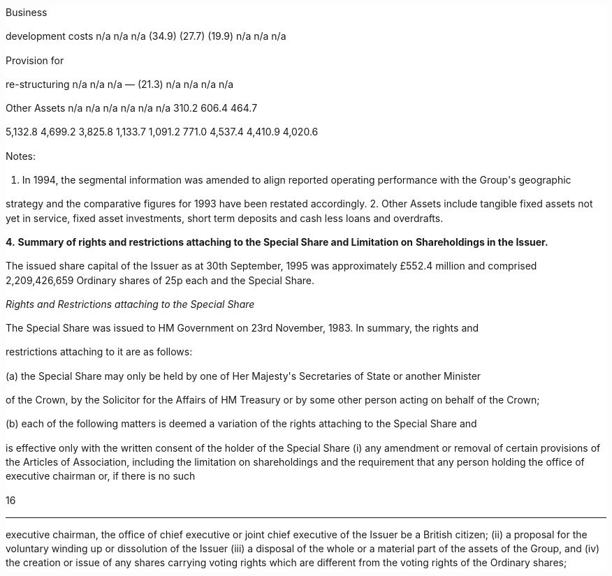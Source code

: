 Business

development
costs n/a n/a n/a (34.9) (27.7) (19.9) n/a n/a n/a

Provision for

re-structuring n/a n/a n/a — (21.3) n/a n/a n/a n/a

Other Assets n/a n/a n/a n/a n/a n/a 310.2 606.4 464.7

5,132.8 4,699.2 3,825.8 1,133.7 1,091.2 771.0 4,537.4 4,410.9 4,020.6

Notes:
1. In 1994, the segmental information was amended to align reported operating performance with the Group's geographic

strategy and the comparative figures for 1993 have been restated accordingly.
2. Other Assets include tangible fixed assets not yet in service, fixed asset investments, short term deposits and cash less loans
and overdrafts.

**4.** **Summary of rights and restrictions attaching to the Special Share and Limitation on**
**Shareholdings in the Issuer.**

The issued share capital of the Issuer as at 30th September, 1995 was approximately £552.4 million and
comprised 2,209,426,659 Ordinary shares of 25p each and the Special Share.

_Rights and Restrictions attaching to the Special Share_

The Special Share was issued to HM Government on 23rd November, 1983. In summary, the rights and

restrictions attaching to it are as follows:

(a) the Special Share may only be held by one of Her Majesty's Secretaries of State or another Minister

of the Crown, by the Solicitor for the Affairs of HM Treasury or by some other person acting on
behalf of the Crown;

(b) each of the following matters is deemed a variation of the rights attaching to the Special Share and

is effective only with the written consent of the holder of the Special Share (i) any amendment or
removal of certain provisions of the Articles of Association, including the limitation on shareholdings
and the requirement that any person holding the office of executive chairman or, if there is no such

16


-----

executive chairman, the office of chief executive or joint chief executive of the Issuer be a British
citizen; (ii) a proposal for the voluntary winding up or dissolution of the Issuer (iii) a disposal of the
whole or a material part of the assets of the Group, and (iv) the creation or issue of any shares
carrying voting rights which are different from the voting rights of the Ordinary shares;
